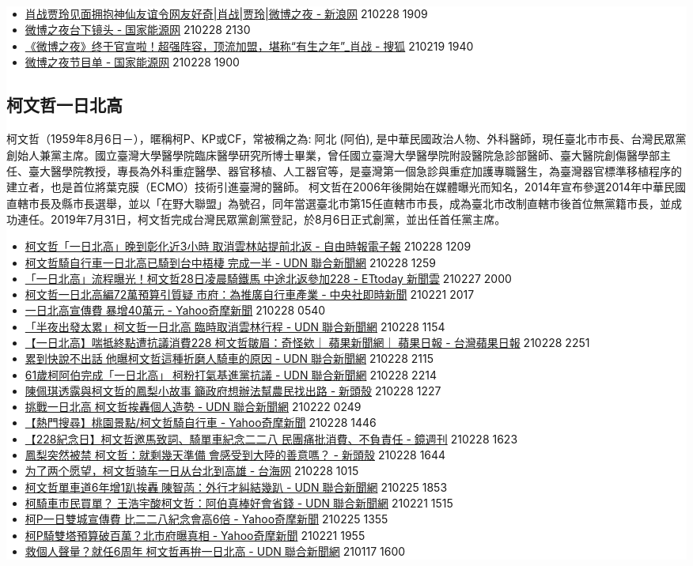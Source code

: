 - [肖战贾玲见面拥抱神仙友谊令网友好奇|肖战|贾玲|微博之夜 - 新浪网](https://ent.sina.com.cn/s/m/2021-02-28/doc-ikftpnnz0238351.shtml "肖战贾玲见面拥抱神仙友谊令网友好奇|肖战|贾玲|微博之夜 - 新浪网") 210228 1909
- [微博之夜台下镜头 - 国家能源网](http://www.cmen.cc/news/202102/12360.html "微博之夜台下镜头 - 国家能源网") 210228 2130
- [《微博之夜》终于官宣啦！超强阵容，顶流加盟，堪称“有生之年”_肖战 - 搜狐](http://www.sohu.com/a/451500024_100169946 "《微博之夜》终于官宣啦！超强阵容，顶流加盟，堪称“有生之年”_肖战 - 搜狐") 210219 1940
- [微博之夜节目单 - 国家能源网](http://www.cmen.cc/news/202102/12244.html "微博之夜节目单 - 国家能源网") 210228 1900

## 柯文哲一日北高

柯文哲（1959年8月6日－），暱稱柯P、KP或CF，常被稱之為: 阿北 (阿伯), 是中華民國政治人物、外科醫師，現任臺北市市長、台灣民眾黨創始人兼黨主席。國立臺灣大學醫學院臨床醫學研究所博士畢業，曾任國立臺灣大學醫學院附設醫院急診部醫師、臺大醫院創傷醫學部主任、臺大醫學院教授，專長為外科重症醫學、器官移植、人工器官等，是臺灣第一個急診與重症加護專職醫生，為臺灣器官標準移植程序的建立者，也是首位將葉克膜（ECMO）技術引進臺灣的醫師。
柯文哲在2006年後開始在媒體曝光而知名，2014年宣布參選2014年中華民國直轄市長及縣市長選舉，並以「在野大聯盟」為號召，同年當選臺北市第15任直轄市市長，成為臺北市改制直轄市後首位無黨籍市長，並成功連任。2019年7月31日，柯文哲完成台灣民眾黨創黨登記，於8月6日正式創黨，並出任首任黨主席。
- [柯文哲「一日北高」晚到彰化近3小時 取消雲林站提前北返 - 自由時報電子報](https://news.ltn.com.tw/news/politics/breakingnews/3451826 "柯文哲「一日北高」晚到彰化近3小時 取消雲林站提前北返 - 自由時報電子報") 210228 1209
- [柯文哲騎自行車一日北高已騎到台中梧棲 完成一半 - UDN 聯合新聞網](https://udn.com/news/story/7323/5283358 "柯文哲騎自行車一日北高已騎到台中梧棲 完成一半 - UDN 聯合新聞網") 210228 1259
- [「一日北高」流程曝光！柯文哲28日凌晨騎鐵馬 中途北返參加228 - ETtoday 新聞雲](https://www.ettoday.net/news/20210227/1927648.htm "「一日北高」流程曝光！柯文哲28日凌晨騎鐵馬 中途北返參加228 - ETtoday 新聞雲") 210227 2000
- [柯文哲一日北高編72萬預算引質疑 市府：為推廣自行車產業 - 中央社即時新聞](https://www.cna.com.tw/news/firstnews/202102210161.aspx "柯文哲一日北高編72萬預算引質疑 市府：為推廣自行車產業 - 中央社即時新聞") 210221 2017
- [一日北高宣傳費 暴增40萬元 - Yahoo奇摩新聞](https://tw.news.yahoo.com/%E6%97%A5%E5%8C%97%E9%AB%98%E5%AE%A3%E5%82%B3%E8%B2%BB-%E6%9A%B4%E5%A2%9E40%E8%90%AC%E5%85%83-201000887.html "一日北高宣傳費 暴增40萬元 - Yahoo奇摩新聞") 210228 0540
- [「半夜出發太累」柯文哲一日北高 臨時取消雲林行程 - UDN 聯合新聞網](https://udn.com/news/story/6656/5283243?from=udn-ch1_breaknews-1-0-news "「半夜出發太累」柯文哲一日北高 臨時取消雲林行程 - UDN 聯合新聞網") 210228 1154
- [【一日北高】喘抵終點遭抗議消費228 柯文哲皺眉：奇怪欸｜ 蘋果新聞網｜ 蘋果日報 - 台灣蘋果日報](https://tw.appledaily.com/politics/20210228/5MXTCF4AMZE27MQ5W7UA7DXKDI/ "【一日北高】喘抵終點遭抗議消費228 柯文哲皺眉：奇怪欸｜ 蘋果新聞網｜ 蘋果日報 - 台灣蘋果日報") 210228 2251
- [累到快說不出話 他曝柯文哲這種折磨人騎車的原因 - UDN 聯合新聞網](https://udn.com/news/story/7323/5284269?from=udn-catebreaknews_ch2 "累到快說不出話 他曝柯文哲這種折磨人騎車的原因 - UDN 聯合新聞網") 210228 2115
- [61歲柯阿伯完成「一日北高」 柯粉打氣基進黨抗議 - UDN 聯合新聞網](https://udn.com/news/story/7327/5284381?from=udn-catelistnews_ch2 "61歲柯阿伯完成「一日北高」 柯粉打氣基進黨抗議 - UDN 聯合新聞網") 210228 2214
- [陳佩琪透露與柯文哲的鳳梨小故事 籲政府想辦法幫農民找出路 - 新頭殼](https://newtalk.tw/news/view/2021-02-28/542430 "陳佩琪透露與柯文哲的鳳梨小故事 籲政府想辦法幫農民找出路 - 新頭殼") 210228 1227
- [挑戰一日北高 柯文哲挨轟個人造勢 - UDN 聯合新聞網](https://udn.com/news/story/122004/5266760 "挑戰一日北高 柯文哲挨轟個人造勢 - UDN 聯合新聞網") 210222 0249
- [【熱門搜尋】桃園景點/柯文哲騎自行車 - Yahoo奇摩新聞](https://tw.news.yahoo.com/%E7%86%B1%E9%96%80%E6%90%9C%E5%B0%8B%E6%A1%83%E5%9C%92%E6%99%AF%E9%BB%9E%E6%9F%AF%E6%96%87%E5%93%B2%E9%A8%8E%E8%87%AA%E8%A1%8C%E8%BB%8A-064655967.html "【熱門搜尋】桃園景點/柯文哲騎自行車 - Yahoo奇摩新聞") 210228 1446
- [【228紀念日】柯文哲邀馬致詞、騎單車紀念二二八 民團痛批消費、不負責任 - 鏡週刊](https://www.mirrormedia.mg/story/20210228edi011/ "【228紀念日】柯文哲邀馬致詞、騎單車紀念二二八 民團痛批消費、不負責任 - 鏡週刊") 210228 1623
- [鳳梨突然被禁 柯文哲：就剩幾天準備 會感受到大陸的善意嗎？ - 新頭殼](https://newtalk.tw/news/view/2021-02-28/542524?ref=topics "鳳梨突然被禁 柯文哲：就剩幾天準備 會感受到大陸的善意嗎？ - 新頭殼") 210228 1644
- [为了两个愿望，柯文哲骑车一日从台北到高雄 - 台海网](http://www.taihainet.com/news/twnews/twdnsz/2021-02-28/2483271.html "为了两个愿望，柯文哲骑车一日从台北到高雄 - 台海网") 210228 1015
- [柯文哲單車道6年增1趴挨轟 陳智菡：外行才糾結幾趴 - UDN 聯合新聞網](https://udn.com/news/story/7323/5277279 "柯文哲單車道6年增1趴挨轟 陳智菡：外行才糾結幾趴 - UDN 聯合新聞網") 210225 1853
- [柯騎車市民買單？ 王浩宇酸柯文哲：阿伯真棒好會省錢 - UDN 聯合新聞網](https://udn.com/news/story/6656/5265655?from=udn-catebreaknews_ch2 "柯騎車市民買單？ 王浩宇酸柯文哲：阿伯真棒好會省錢 - UDN 聯合新聞網") 210221 1515
- [柯P一日雙城宣傳費 比二二八紀念會高6倍 - Yahoo奇摩新聞](https://tw.news.yahoo.com/%E6%9F%AFp-%E6%97%A5%E9%9B%99%E5%9F%8E%E5%AE%A3%E5%82%B3%E8%B2%BB-%E6%AF%94%E4%BA%8C%E4%BA%8C%E5%85%AB%E7%B4%80%E5%BF%B5%E6%9C%83%E9%AB%986%E5%80%8D-055506935.html "柯P一日雙城宣傳費 比二二八紀念會高6倍 - Yahoo奇摩新聞") 210225 1355
- [柯P騎雙塔預算破百萬？北市府曝真相 - Yahoo奇摩新聞](https://tw.news.yahoo.com/%E6%9F%AFp%E9%A8%8E%E9%9B%99%E5%A1%94%E9%A0%90%E7%AE%97%E7%A0%B4%E7%99%BE%E8%90%AC-%E5%8C%97%E5%B8%82%E5%BA%9C%E6%9B%9D%E7%9C%9F%E7%9B%B8-115518253.html "柯P騎雙塔預算破百萬？北市府曝真相 - Yahoo奇摩新聞") 210221 1955
- [救個人聲量？就任6周年 柯文哲再拚一日北高 - UDN 聯合新聞網](https://vip.udn.com/vip/story/121160/5179997 "救個人聲量？就任6周年 柯文哲再拚一日北高 - UDN 聯合新聞網") 210117 1600
